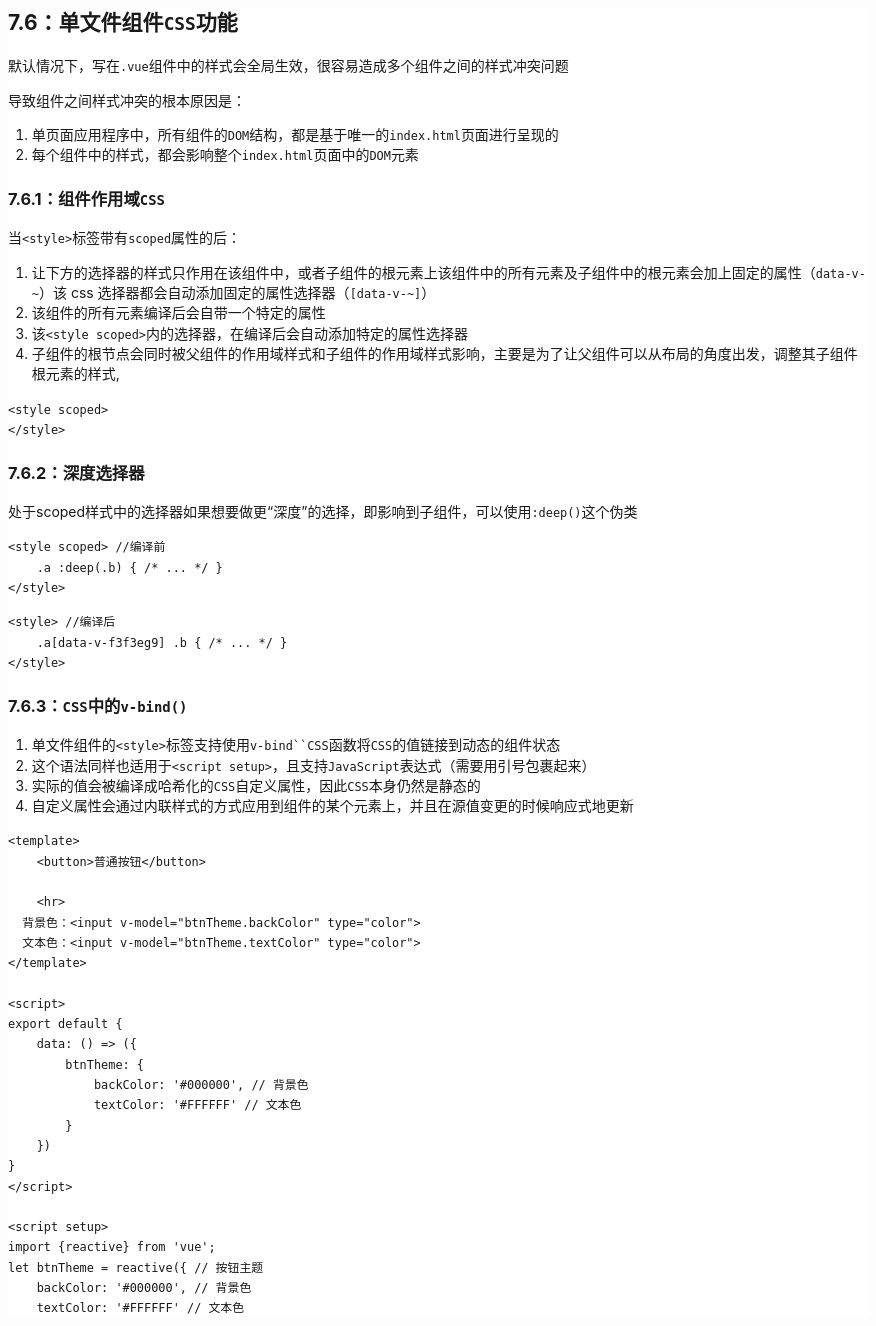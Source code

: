## 7.6：单文件组件`CSS`功能
默认情况下，写在`.vue`组件中的样式会全局生效，很容易造成多个组件之间的样式冲突问题

导致组件之间样式冲突的根本原因是：
1.  单页面应用程序中，所有组件的`DOM`结构，都是基于唯一的`index.html`页面进行呈现的
2.  每个组件中的样式，都会影响整个`index.html`页面中的`DOM`元素

### 7.6.1：组件作用域`CSS`
当`<style>`标签带有`scoped`属性的后：
1.  让下方的选择器的样式只作用在该组件中，或者子组件的根元素上该组件中的所有元素及子组件中的根元素会加上固定的属性（`data-v-~`）该 css 选择器都会自动添加固定的属性选择器（`[data-v-~]`）
2.  该组件的所有元素编译后会自带一个特定的属性
3.  该`<style scoped>`内的选择器，在编译后会自动添加特定的属性选择器
4.  子组件的根节点会同时被父组件的作用域样式和子组件的作用域样式影响，主要是为了让父组件可以从布局的角度出发，调整其子组件根元素的样式,
```vue
<style scoped>
</style>
```

### 7.6.2：深度选择器

处于scoped样式中的选择器如果想要做更“深度”的选择，即影响到子组件，可以使用`:deep()`这个伪类  
```vue
<style scoped> //编译前
    .a :deep(.b) { /* ... */ }	
</style>
```

```vue
<style> //编译后
    .a[data-v-f3f3eg9] .b { /* ... */ }
</style>
```

### 7.6.3：`CSS`中的`v-bind()`
1.  单文件组件的`<style>`标签支持使用`v-bind``CSS`函数将`CSS`的值链接到动态的组件状态
2.  这个语法同样也适用于`<script setup>`，且支持`JavaScript`表达式（需要用引号包裹起来）
3.  实际的值会被编译成哈希化的`CSS`自定义属性，因此`CSS`本身仍然是静态的
4.  自定义属性会通过内联样式的方式应用到组件的某个元素上，并且在源值变更的时候响应式地更新
```vue
<template>
    <button>普通按钮</button>

    <hr>
  背景色：<input v-model="btnTheme.backColor" type="color">
  文本色：<input v-model="btnTheme.textColor" type="color">
</template>

<script>
export default {
    data: () => ({
        btnTheme: {
            backColor: '#000000', // 背景色
            textColor: '#FFFFFF' // 文本色
        }
    })
}
</script>

<script setup>
import {reactive} from 'vue';
let btnTheme = reactive({ // 按钮主题
    backColor: '#000000', // 背景色
    textColor: '#FFFFFF' // 文本色
```